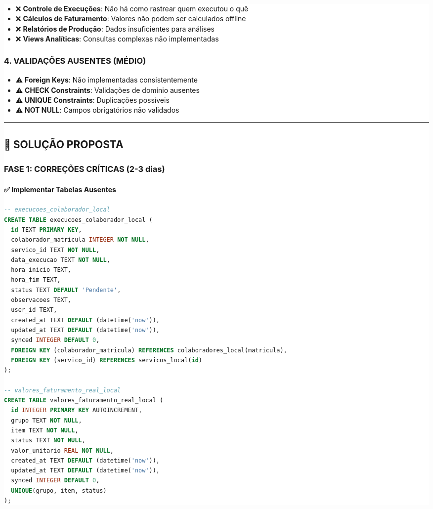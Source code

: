 - ❌ **Controle de Execuções**: Não há como rastrear quem executou o quê
- ❌ **Cálculos de Faturamento**: Valores não podem ser calculados offline
- ❌ **Relatórios de Produção**: Dados insuficientes para análises
- ❌ **Views Analíticas**: Consultas complexas não implementadas

### **4. VALIDAÇÕES AUSENTES (MÉDIO)**

- ⚠️ **Foreign Keys**: Não implementadas consistentemente
- ⚠️ **CHECK Constraints**: Validações de domínio ausentes
- ⚠️ **UNIQUE Constraints**: Duplicações possíveis
- ⚠️ **NOT NULL**: Campos obrigatórios não validados

---

## 🚀 SOLUÇÃO PROPOSTA

### **FASE 1: CORREÇÕES CRÍTICAS (2-3 dias)**

#### ✅ **Implementar Tabelas Ausentes**
```sql
-- execucoes_colaborador_local
CREATE TABLE execucoes_colaborador_local (
  id TEXT PRIMARY KEY,
  colaborador_matricula INTEGER NOT NULL,
  servico_id TEXT NOT NULL,
  data_execucao TEXT NOT NULL,
  hora_inicio TEXT,
  hora_fim TEXT,
  status TEXT DEFAULT 'Pendente',
  observacoes TEXT,
  user_id TEXT,
  created_at TEXT DEFAULT (datetime('now')),
  updated_at TEXT DEFAULT (datetime('now')),
  synced INTEGER DEFAULT 0,
  FOREIGN KEY (colaborador_matricula) REFERENCES colaboradores_local(matricula),
  FOREIGN KEY (servico_id) REFERENCES servicos_local(id)
);

-- valores_faturamento_real_local
CREATE TABLE valores_faturamento_real_local (
  id INTEGER PRIMARY KEY AUTOINCREMENT,
  grupo TEXT NOT NULL,
  item TEXT NOT NULL,
  status TEXT NOT NULL,
  valor_unitario REAL NOT NULL,
  created_at TEXT DEFAULT (datetime('now')),
  updated_at TEXT DEFAULT (datetime('now')),
  synced INTEGER DEFAULT 0,
  UNIQUE(grupo, item, status)
);
```
